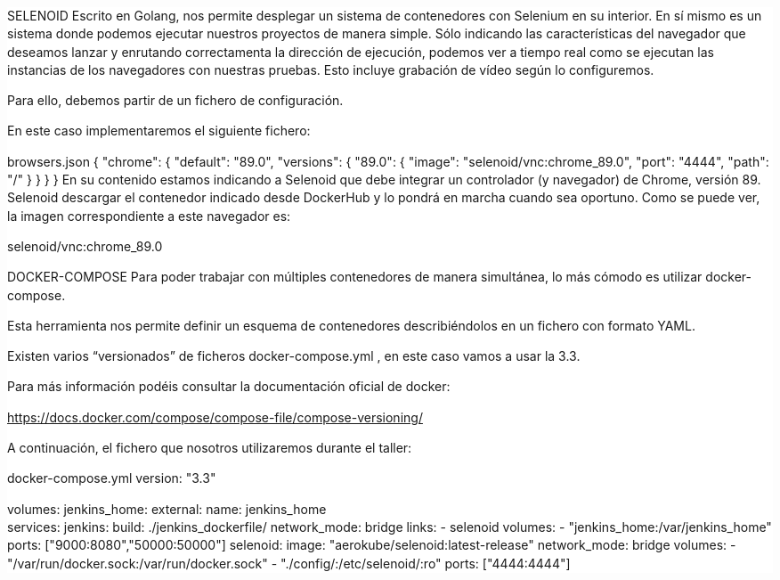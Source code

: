  
SELENOID
Escrito en Golang, nos permite desplegar un sistema de contenedores con Selenium en su interior. En sí mismo es un sistema donde podemos ejecutar nuestros proyectos de manera simple. Sólo indicando las características del navegador que deseamos lanzar y enrutando correctamenta la dirección de ejecución, podemos ver a tiempo real como se ejecutan las instancias de los navegadores con nuestras pruebas. Esto incluye grabación de vídeo según lo configuremos.

Para ello, debemos partir de un fichero de configuración.

En este caso implementaremos el siguiente fichero:

browsers.json
{
    "chrome": {
        "default": "89.0",
        "versions": {
            "89.0": {
                "image": "selenoid/vnc:chrome_89.0",
                "port": "4444",
                "path": "/"
            }
        }
    }
}
En su contenido estamos indicando a Selenoid que debe integrar un controlador (y navegador) de Chrome, versión 89. Selenoid descargar el contenedor indicado desde DockerHub y lo pondrá en marcha cuando sea oportuno. Como se puede ver, la imagen correspondiente a este navegador es:

selenoid/vnc:chrome_89.0

 
DOCKER-COMPOSE
Para poder trabajar con múltiples contenedores de manera simultánea, lo más cómodo es utilizar docker-compose.

Esta herramienta nos permite definir un esquema de contenedores describiéndolos en un fichero con formato YAML.

Existen varios “versionados” de ficheros docker-compose.yml , en este caso vamos a usar la 3.3.

Para más información podéis consultar la documentación oficial de docker:

https://docs.docker.com/compose/compose-file/compose-versioning/

A continuación, el fichero que nosotros utilizaremos durante el taller:

docker-compose.yml
version: "3.3"

volumes:
        jenkins_home:
                external:
                        name: jenkins_home  
services:
        jenkins:
                build: ./jenkins_dockerfile/
                network_mode: bridge
                links:
                  - selenoid
                volumes:
                  - "jenkins_home:/var/jenkins_home"
                ports: ["9000:8080","50000:50000"]
        selenoid:
                image: "aerokube/selenoid:latest-release"
                network_mode: bridge
                volumes:
                  - "/var/run/docker.sock:/var/run/docker.sock"
                  - "./config/:/etc/selenoid/:ro"
                ports: ["4444:4444"]